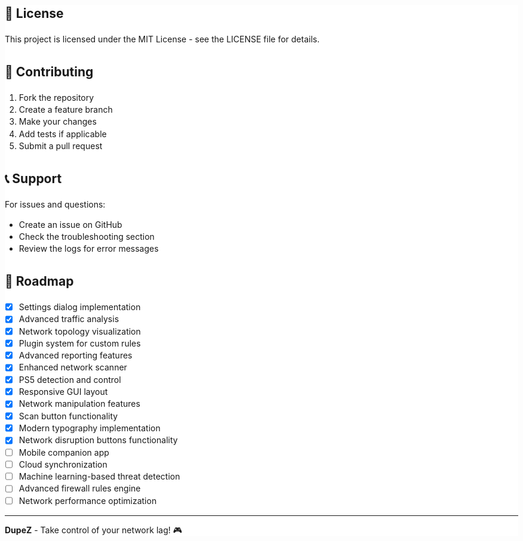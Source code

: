 ## 📄 License

This project is licensed under the MIT License - see the LICENSE file for details.

## 🤝 Contributing

1. Fork the repository
2. Create a feature branch
3. Make your changes
4. Add tests if applicable
5. Submit a pull request

## 📞 Support

For issues and questions:
- Create an issue on GitHub
- Check the troubleshooting section
- Review the logs for error messages

## 🎯 Roadmap

- [x] Settings dialog implementation
- [x] Advanced traffic analysis
- [x] Network topology visualization
- [x] Plugin system for custom rules
- [x] Advanced reporting features
- [x] Enhanced network scanner
- [x] PS5 detection and control
- [x] Responsive GUI layout
- [x] Network manipulation features
- [x] Scan button functionality
- [x] Modern typography implementation
- [x] Network disruption buttons functionality
- [ ] Mobile companion app
- [ ] Cloud synchronization
- [ ] Machine learning-based threat detection
- [ ] Advanced firewall rules engine
- [ ] Network performance optimization

---

**DupeZ** - Take control of your network lag! 🎮
